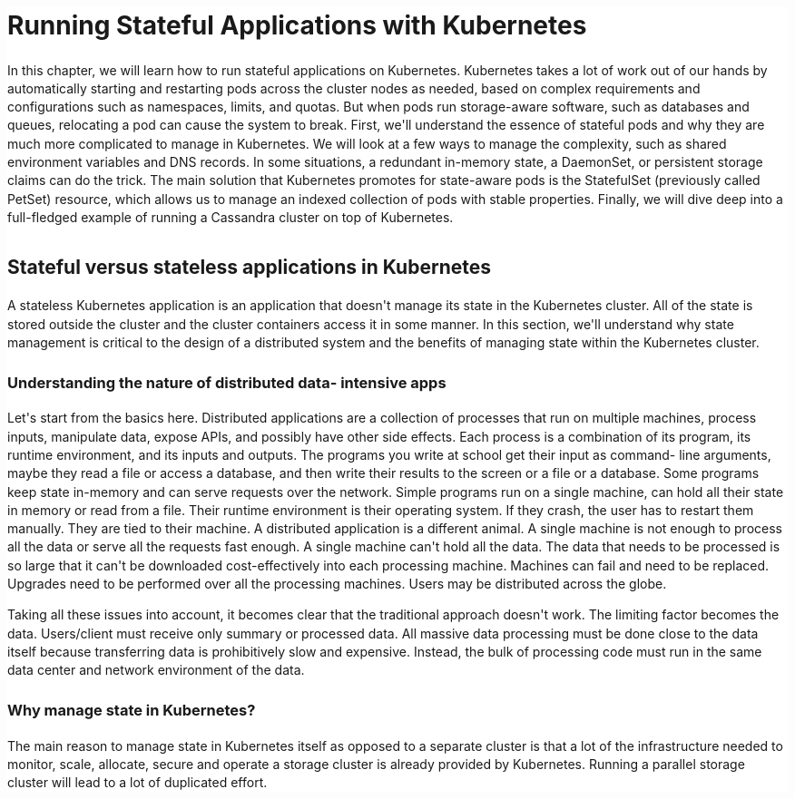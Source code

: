 # Running Stateful Applications with Kubernetes

In this chapter, we will learn how to run stateful applications on Kubernetes. Kubernetes takes a lot of work out of our hands by automatically starting and restarting pods across the cluster nodes as needed, based on complex requirements and configurations such as namespaces, limits, and quotas. But when pods run storage-aware software, such as databases and queues, relocating a pod can cause the system to break. First, we'll understand the essence of stateful pods and why they are much more complicated to manage in Kubernetes. We will look at a few ways to manage the complexity, such as shared environment variables and DNS records. In some situations, a redundant in-memory state, a DaemonSet, or persistent storage claims can do the trick. The main solution that Kubernetes promotes for state-aware pods is the StatefulSet (previously called PetSet) resource, which allows us to manage an indexed collection of pods with stable properties. Finally, we will dive deep into a full-fledged example of running a Cassandra cluster on top of Kubernetes.



## Stateful versus stateless applications in Kubernetes

A stateless Kubernetes application is an application that doesn't manage its state in the Kubernetes cluster. All of the state is stored outside the cluster and the cluster containers access it in some manner. In this section, we'll understand why state management is critical to the design of a distributed system and the benefits of managing state within the Kubernetes cluster.

### Understanding the nature of distributed data- intensive apps

Let's start from the basics here. Distributed applications are a collection of processes that run on multiple machines, process inputs, manipulate data, expose APIs, and possibly have other side effects. Each process is a combination of its program, its runtime environment, and its inputs and outputs. The programs you write at school get their input as command- line arguments, maybe they read a file or access a database, and then write their results to the screen or a file or a database. Some programs keep state in-memory and can serve requests over the network. Simple programs run on a single machine, can hold all their state in memory or read from a file. Their runtime environment is their operating system. If they crash, the user has to restart them manually. They are tied to their machine. A distributed application is a different animal. A single machine is not enough to process all the data or serve all the requests fast enough. A single machine can't hold all the data. The data that needs to be processed is so large that it can't be downloaded cost-effectively into each processing machine. Machines can fail and need to be replaced. Upgrades need to be performed over all the processing machines. Users may be distributed across the globe.

Taking all these issues into account, it becomes clear that the traditional approach doesn't work. The limiting factor becomes the data. Users/client must receive only summary or processed data. All massive data processing must be done close to the data itself because transferring data is prohibitively slow and expensive. Instead, the bulk of processing code must run in the same data center and network environment of the data.


### Why manage state in Kubernetes?

The main reason to manage state in Kubernetes itself as opposed to a separate cluster is that a lot of the infrastructure needed to monitor, scale, allocate, secure and operate a storage cluster is already provided by Kubernetes. Running a parallel storage cluster will lead to a lot of duplicated effort.
